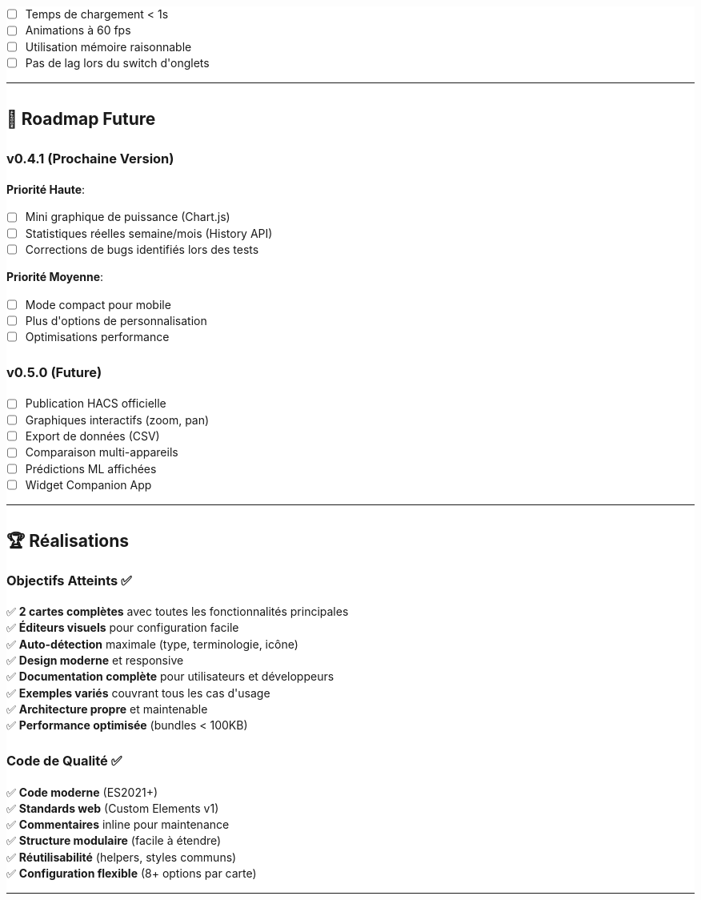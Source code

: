 - [ ] Temps de chargement < 1s
- [ ] Animations à 60 fps
- [ ] Utilisation mémoire raisonnable
- [ ] Pas de lag lors du switch d'onglets

---

## 🎯 Roadmap Future

### v0.4.1 (Prochaine Version)

**Priorité Haute**:
- [ ] Mini graphique de puissance (Chart.js)
- [ ] Statistiques réelles semaine/mois (History API)
- [ ] Corrections de bugs identifiés lors des tests

**Priorité Moyenne**:
- [ ] Mode compact pour mobile
- [ ] Plus d'options de personnalisation
- [ ] Optimisations performance

### v0.5.0 (Future)

- [ ] Publication HACS officielle
- [ ] Graphiques interactifs (zoom, pan)
- [ ] Export de données (CSV)
- [ ] Comparaison multi-appareils
- [ ] Prédictions ML affichées
- [ ] Widget Companion App

---

## 🏆 Réalisations

### Objectifs Atteints ✅

✅ **2 cartes complètes** avec toutes les fonctionnalités principales  
✅ **Éditeurs visuels** pour configuration facile  
✅ **Auto-détection** maximale (type, terminologie, icône)  
✅ **Design moderne** et responsive  
✅ **Documentation complète** pour utilisateurs et développeurs  
✅ **Exemples variés** couvrant tous les cas d'usage  
✅ **Architecture propre** et maintenable  
✅ **Performance optimisée** (bundles < 100KB)  

### Code de Qualité ✅

✅ **Code moderne** (ES2021+)  
✅ **Standards web** (Custom Elements v1)  
✅ **Commentaires** inline pour maintenance  
✅ **Structure modulaire** (facile à étendre)  
✅ **Réutilisabilité** (helpers, styles communs)  
✅ **Configuration flexible** (8+ options par carte)  

---